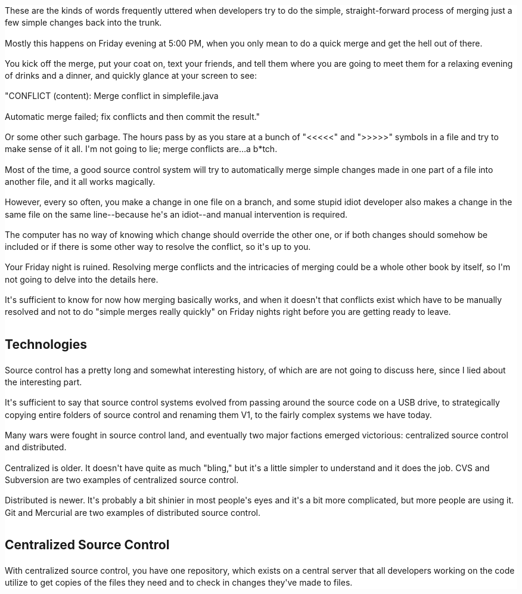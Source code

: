 These are the kinds of words frequently uttered when developers try to do the simple, straight-forward process of merging just a few simple changes back into the trunk.

Mostly this happens on Friday evening at 5:00 PM, when you only mean to do a quick merge and get the hell out of there.

You kick off the merge, put your coat on, text your friends, and tell them where you are going to meet them for a relaxing evening of drinks and a dinner, and quickly glance at your screen to see:

"CONFLICT (content): Merge conflict in simplefile.java

Automatic merge failed; fix conflicts and then commit the result."

Or some other such garbage. The hours pass by as you stare at a bunch of "<<<<<" and ">>>>>" symbols in a file and try to make sense of it all. I'm not going to lie; merge conflicts are…a b*tch.

Most of the time, a good source control system will try to automatically merge simple changes made in one part of a file into another file, and it all works magically.

However, every so often, you make a change in one file on a branch, and some stupid idiot developer also makes a change in the same file on the same line--because he's an idiot--and manual intervention is required.

The computer has no way of knowing which change should override the other one, or if both changes should somehow be included or if there is some other way to resolve the conflict, so it's up to you.

Your Friday night is ruined. Resolving merge conflicts and the intricacies of merging could be a whole other book by itself, so I'm not going to delve into the details here.

It's sufficient to know for now how merging basically works, and when it doesn't that conflicts exist which have to be manually resolved and not to do "simple merges really quickly" on Friday nights right before you are getting ready to leave.

## Technologies

Source control has a pretty long and somewhat interesting history, of which are are not going to discuss here, since I lied about the interesting part.

It's sufficient to say that source control systems evolved from passing around the source code on a USB drive, to strategically copying entire folders of source control and renaming them V1, to the fairly complex systems we have today.

Many wars were fought in source control land, and eventually two major factions emerged victorious: centralized source control and distributed.

Centralized is older. It doesn't have quite as much "bling," but it's a little simpler to understand and it does the job. CVS and Subversion are two examples of centralized source control.

Distributed is newer. It's probably a bit shinier in most people's eyes and it's a bit more complicated, but more people are using it. Git and Mercurial are two examples of distributed source control.

## Centralized Source Control

With centralized source control, you have one repository, which exists on a central server that all developers working on the code utilize to get copies of the files they need and to check in changes they've made to files.
